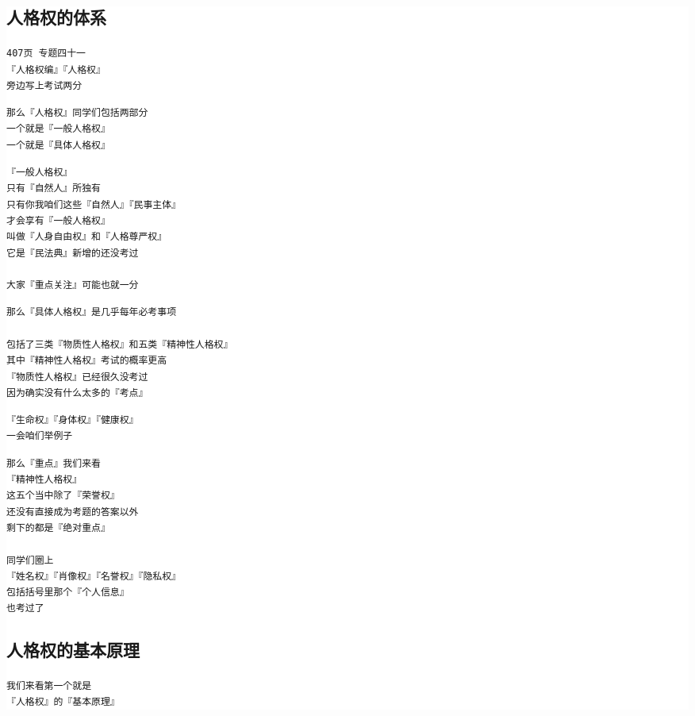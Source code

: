 ## 人格权的体系

```text
407页 专题四十一
『人格权编』『人格权』
旁边写上考试两分
```

```text
那么『人格权』同学们包括两部分
一个就是『一般人格权』
一个就是『具体人格权』
```

```text
『一般人格权』
只有『自然人』所独有
只有你我咱们这些『自然人』『民事主体』
才会享有『一般人格权』
叫做『人身自由权』和『人格尊严权』
它是『民法典』新增的还没考过

大家『重点关注』可能也就一分
```

```text
那么『具体人格权』是几乎每年必考事项

包括了三类『物质性人格权』和五类『精神性人格权』
其中『精神性人格权』考试的概率更高
『物质性人格权』已经很久没考过
因为确实没有什么太多的『考点』
```

```text
『生命权』『身体权』『健康权』
一会咱们举例子
```

```text
那么『重点』我们来看
『精神性人格权』
这五个当中除了『荣誉权』
还没有直接成为考题的答案以外
剩下的都是『绝对重点』

同学们圈上
『姓名权』『肖像权』『名誉权』『隐私权』
包括括号里那个『个人信息』
也考过了
```

## 人格权的基本原理

```text
我们来看第一个就是
『人格权』的『基本原理』
```
